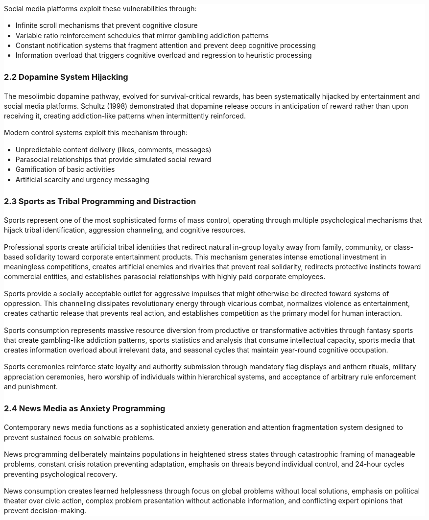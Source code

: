 Social media platforms exploit these vulnerabilities through:
- Infinite scroll mechanisms that prevent cognitive closure
- Variable ratio reinforcement schedules that mirror gambling addiction patterns
- Constant notification systems that fragment attention and prevent deep cognitive processing
- Information overload that triggers cognitive overload and regression to heuristic processing

### 2.2 Dopamine System Hijacking

The mesolimbic dopamine pathway, evolved for survival-critical rewards, has been systematically hijacked by entertainment and social media platforms. Schultz (1998) demonstrated that dopamine release occurs in anticipation of reward rather than upon receiving it, creating addiction-like patterns when intermittently reinforced.

Modern control systems exploit this mechanism through:
- Unpredictable content delivery (likes, comments, messages)
- Parasocial relationships that provide simulated social reward
- Gamification of basic activities
- Artificial scarcity and urgency messaging

### 2.3 Sports as Tribal Programming and Distraction

Sports represent one of the most sophisticated forms of mass control, operating through multiple psychological mechanisms that hijack tribal identification, aggression channeling, and cognitive resources.

Professional sports create artificial tribal identities that redirect natural in-group loyalty away from family, community, or class-based solidarity toward corporate entertainment products. This mechanism generates intense emotional investment in meaningless competitions, creates artificial enemies and rivalries that prevent real solidarity, redirects protective instincts toward commercial entities, and establishes parasocial relationships with highly paid corporate employees.

Sports provide a socially acceptable outlet for aggressive impulses that might otherwise be directed toward systems of oppression. This channeling dissipates revolutionary energy through vicarious combat, normalizes violence as entertainment, creates cathartic release that prevents real action, and establishes competition as the primary model for human interaction.

Sports consumption represents massive resource diversion from productive or transformative activities through fantasy sports that create gambling-like addiction patterns, sports statistics and analysis that consume intellectual capacity, sports media that creates information overload about irrelevant data, and seasonal cycles that maintain year-round cognitive occupation.

Sports ceremonies reinforce state loyalty and authority submission through mandatory flag displays and anthem rituals, military appreciation ceremonies, hero worship of individuals within hierarchical systems, and acceptance of arbitrary rule enforcement and punishment.

### 2.4 News Media as Anxiety Programming

Contemporary news media functions as a sophisticated anxiety generation and attention fragmentation system designed to prevent sustained focus on solvable problems.

News programming deliberately maintains populations in heightened stress states through catastrophic framing of manageable problems, constant crisis rotation preventing adaptation, emphasis on threats beyond individual control, and 24-hour cycles preventing psychological recovery.

News consumption creates learned helplessness through focus on global problems without local solutions, emphasis on political theater over civic action, complex problem presentation without actionable information, and conflicting expert opinions that prevent decision-making.
